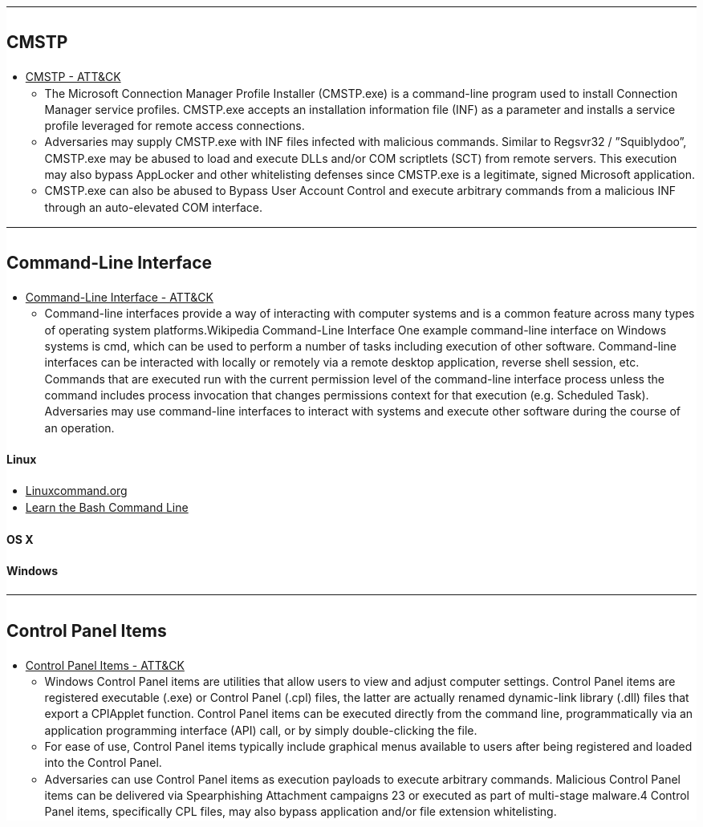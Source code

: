 


------------------------------- 
## CMSTP

* [CMSTP - ATT&CK](https://attack.mitre.org/wiki/Technique/T1191)
	* The Microsoft Connection Manager Profile Installer (CMSTP.exe) is a command-line program used to install Connection Manager service profiles. CMSTP.exe accepts an installation information file (INF) as a parameter and installs a service profile leveraged for remote access connections.
	* Adversaries may supply CMSTP.exe with INF files infected with malicious commands. Similar to Regsvr32 / ”Squiblydoo”, CMSTP.exe may be abused to load and execute DLLs and/or COM scriptlets (SCT) from remote servers. This execution may also bypass AppLocker and other whitelisting defenses since CMSTP.exe is a legitimate, signed Microsoft application.
	* CMSTP.exe can also be abused to Bypass User Account Control and execute arbitrary commands from a malicious INF through an auto-elevated COM interface.


-------------------------------
## Command-Line Interface
* [Command-Line Interface - ATT&CK](https://attack.mitre.org/wiki/Technique/T1059)
	* Command-line interfaces provide a way of interacting with computer systems and is a common feature across many types of operating system platforms.Wikipedia Command-Line Interface One example command-line interface on Windows systems is cmd, which can be used to perform a number of tasks including execution of other software. Command-line interfaces can be interacted with locally or remotely via a remote desktop application, reverse shell session, etc. Commands that are executed run with the current permission level of the command-line interface process unless the command includes process invocation that changes permissions context for that execution (e.g. Scheduled Task). Adversaries may use command-line interfaces to interact with systems and execute other software during the course of an operation.

#### Linux
* [Linuxcommand.org](http://linuxcommand.org/lc3_learning_the_shell.php)
* [Learn the Bash Command Line](https://ryanstutorials.net/linuxtutorial/)

#### OS X

#### Windows






------------------------------- 
## Control Panel Items
* [Control Panel Items - ATT&CK](https://attack.mitre.org/wiki/Technique/T1196)
	* Windows Control Panel items are utilities that allow users to view and adjust computer settings. Control Panel items are registered executable (.exe) or Control Panel (.cpl) files, the latter are actually renamed dynamic-link library (.dll) files that export a CPlApplet function. Control Panel items can be executed directly from the command line, programmatically via an application programming interface (API) call, or by simply double-clicking the file.
	* For ease of use, Control Panel items typically include graphical menus available to users after being registered and loaded into the Control Panel.
	* Adversaries can use Control Panel items as execution payloads to execute arbitrary commands. Malicious Control Panel items can be delivered via Spearphishing Attachment campaigns 23 or executed as part of multi-stage malware.4 Control Panel items, specifically CPL files, may also bypass application and/or file extension whitelisting. 
